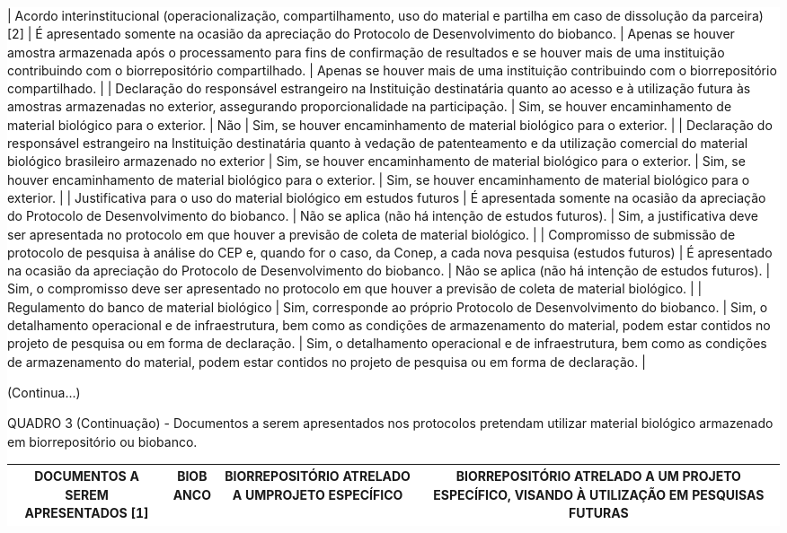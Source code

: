 | Acordo interinstitucional (operacionalização, compartilhamento, uso do material e partilha em caso de dissolução da parceira) [2]                                                            | É apresentado somente na ocasião da apreciação do Protocolo de Desenvolvimento do biobanco. | Apenas se houver amostra armazenada após o processamento para fins de confirmação de resultados e se houver mais de uma instituição contribuindo com o biorrepositório compartilhado. | Apenas se houver mais de uma instituição contribuindo com o biorrepositório compartilhado.                                                                                      |
| Declaração do responsável estrangeiro na Instituição destinatária quanto ao acesso e à utilização futura às amostras armazenadas no exterior, assegurando proporcionalidade na participação. | Sim, se houver encaminhamento de material biológico para o exterior.                        | Não                                                                                                                                                                                   | Sim, se houver encaminhamento de material biológico para o exterior.                                                                                                            |
| Declaração do responsável estrangeiro na Instituição destinatária quanto à vedação de patenteamento e da utilização comercial do material biológico brasileiro armazenado no exterior        | Sim, se houver encaminhamento de material biológico para o exterior.                        | Sim, se houver encaminhamento de material biológico para o exterior.                                                                                                                  | Sim, se houver encaminhamento de material biológico para o exterior.                                                                                                            |
| Justificativa para o uso do material biológico em estudos futuros                                                                                                                            | É apresentada somente na ocasião da apreciação do Protocolo de Desenvolvimento do biobanco. | Não se aplica (não há intenção de estudos futuros).                                                                                                                                   | Sim, a justificativa deve ser apresentada no protocolo em que houver a previsão de coleta de material biológico.                                                                |
| Compromisso de submissão de protocolo de pesquisa à análise do CEP e, quando for o caso, da Conep, a cada nova pesquisa (estudos futuros)                                                    | É apresentado na ocasião da apreciação do Protocolo de Desenvolvimento do biobanco.         | Não se aplica (não há intenção de estudos futuros).                                                                                                                                   | Sim, o compromisso deve ser apresentado no protocolo em que houver a previsão de coleta de material biológico.                                                                  |
| Regulamento do banco de material biológico                                                                                                                                                   | Sim, corresponde ao próprio Protocolo de Desenvolvimento do biobanco.                       | Sim, o detalhamento operacional e de infraestrutura, bem como as condições de armazenamento do material, podem estar contidos no projeto de pesquisa ou em forma de declaração.       | Sim, o detalhamento operacional e de infraestrutura, bem como as condições de armazenamento do material, podem estar contidos no projeto de pesquisa ou em forma de declaração. |

(Continua...)

QUADRO 3 (Continuação) -  Documentos  a  serem  apresentados  nos  protocolos  pretendam utilizar material biológico armazenado em biorrepositório ou biobanco.

| DOCUMENTOS A SEREM APRESENTADOS [1]                                                     | BIOBANCO                                                                                                                                                                                                                                                                                                                                                                       | BIORREPOSITÓRIO ATRELADO A UMPROJETO ESPECÍFICO          | BIORREPOSITÓRIO ATRELADO A UM PROJETO ESPECÍFICO, VISANDO À UTILIZAÇÃO EM PESQUISAS FUTURAS                                                                                           |
|-----------------------------------------------------------------------------------------|--------------------------------------------------------------------------------------------------------------------------------------------------------------------------------------------------------------------------------------------------------------------------------------------------------------------------------------------------------------------------------|----------------------------------------------------------|---------------------------------------------------------------------------------------------------------------------------------------------------------------------------------------|